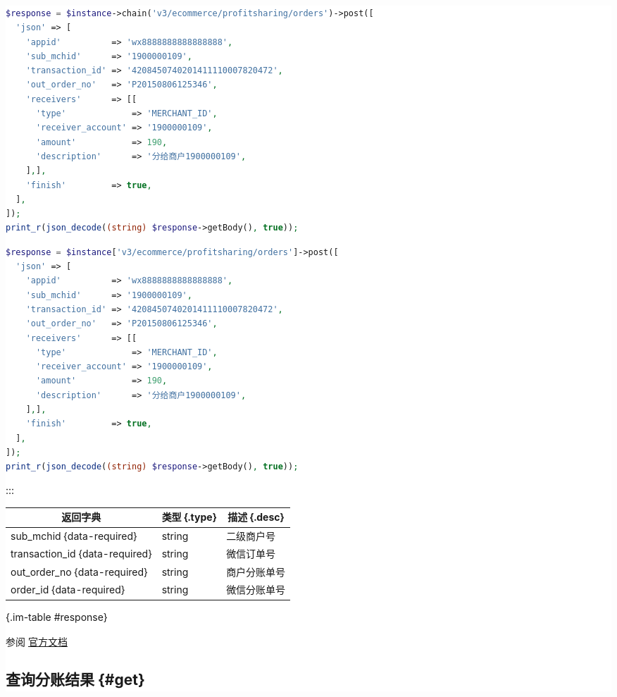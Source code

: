 ```php [同步声明式]
$response = $instance->chain('v3/ecommerce/profitsharing/orders')->post([
  'json' => [
    'appid'          => 'wx8888888888888888',
    'sub_mchid'      => '1900000109',
    'transaction_id' => '4208450740201411110007820472',
    'out_order_no'   => 'P20150806125346',
    'receivers'      => [[
      'type'             => 'MERCHANT_ID',
      'receiver_account' => '1900000109',
      'amount'           => 190,
      'description'      => '分给商户1900000109',
    ],],
    'finish'         => true,
  ],
]);
print_r(json_decode((string) $response->getBody(), true));
```

```php [同步属性式]
$response = $instance['v3/ecommerce/profitsharing/orders']->post([
  'json' => [
    'appid'          => 'wx8888888888888888',
    'sub_mchid'      => '1900000109',
    'transaction_id' => '4208450740201411110007820472',
    'out_order_no'   => 'P20150806125346',
    'receivers'      => [[
      'type'             => 'MERCHANT_ID',
      'receiver_account' => '1900000109',
      'amount'           => 190,
      'description'      => '分给商户1900000109',
    ],],
    'finish'         => true,
  ],
]);
print_r(json_decode((string) $response->getBody(), true));
```

:::

| 返回字典 | 类型 {.type} | 描述 {.desc}
| --- | --- | ---
| sub_mchid {data-required} | string | 二级商户号
| transaction_id {data-required} | string | 微信订单号
| out_order_no {data-required} | string | 商户分账单号
| order_id {data-required} | string | 微信分账单号

{.im-table #response}

参阅 [官方文档](https://pay.weixin.qq.com/doc/v3/partner/4012691594)

## 查询分账结果 {#get}
